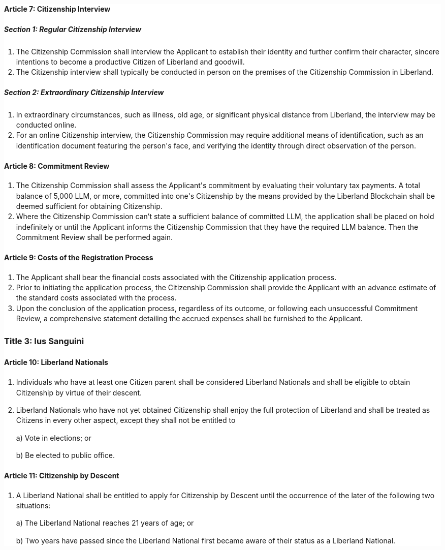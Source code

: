 #### Article 7: Citizenship Interview

##### Section 1: Regular Citizenship Interview
1. The Citizenship Commission shall interview the Applicant to establish their identity and further confirm their character, sincere intentions to become a productive Citizen of Liberland and goodwill.
2. The Citizenship interview shall typically be conducted in person on the premises of the Citizenship Commission in Liberland.

##### Section 2: Extraordinary Citizenship Interview
1. In extraordinary circumstances, such as illness, old age, or significant physical distance from Liberland, the interview may be conducted online. 
2. For an online Citizenship interview, the Citizenship Commission may require additional means of identification, such as an identification document featuring the person's face, and verifying the identity through direct observation of the person.

#### Article 8: Commitment Review
1. The Citizenship Commission shall assess the Applicant's commitment by evaluating their voluntary tax payments. A total balance of 5,000 LLM, or more, committed into one's Citizenship by the means provided by the Liberland Blockchain shall be deemed sufficient for obtaining Citizenship.
2. Where the Citizenship Commission can’t state a sufficient balance of committed LLM, the application shall be placed on hold indefinitely or until the Applicant informs the Citizenship Commission that they have the required LLM balance. Then the Commitment  Review shall be performed again.

#### Article 9: Costs of the Registration Process
1. The Applicant shall bear the financial costs associated with the Citizenship application process.
2. Prior to initiating the application process, the Citizenship Commission shall provide the Applicant with an advance estimate of the standard costs associated with the process.
3. Upon the conclusion of the application process, regardless of its outcome, or following each unsuccessful Commitment Review, a comprehensive statement detailing the accrued expenses shall be furnished to the Applicant.

### Title 3: Ius Sanguini

#### Article 10: Liberland Nationals
1. Individuals who have at least one Citizen parent shall be considered Liberland Nationals and shall be eligible to obtain Citizenship by virtue of their descent.
2. Liberland Nationals who have not yet obtained Citizenship shall enjoy the full protection of Liberland and shall be treated as Citizens in every other aspect, except they shall not be entitled to

   a) Vote in elections; or

   b) Be elected to public office.

#### Article 11: Citizenship by Descent
1. A Liberland National shall be entitled to apply for Citizenship by Descent until the occurrence of the later of the following two situations:

   a) The Liberland National reaches 21 years of age; or

   b) Two years have passed since the Liberland National first became aware of their status as a Liberland National.
